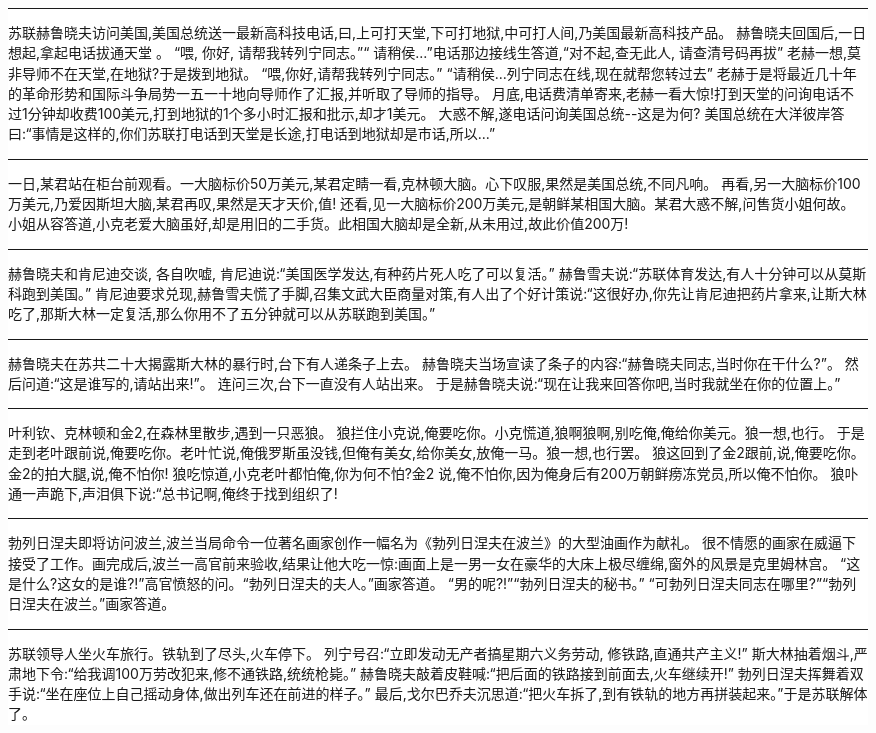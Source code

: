 -----

苏联赫鲁晓夫访问美国,美国总统送一最新高科技电话,曰,上可打天堂,下可打地狱,中可打人间,乃美国最新高科技产品。
赫鲁晓夫回国后,一日想起,拿起电话拔通天堂 。
“喂, 你好, 请帮我转列宁同志。”“
请稍侯...”电话那边接线生答道,“对不起,查无此人, 请查清号码再拔”
老赫一想,莫非导师不在天堂,在地狱?于是拨到地狱。
“喂,你好,请帮我转列宁同志。”
“请稍侯...列宁同志在线,现在就帮您转过去”
老赫于是将最近几十年的革命形势和国际斗争局势一五一十地向导师作了汇报,并听取了导师的指导。
月底,电话费清单寄来,老赫一看大惊!打到天堂的问询电话不过1分钟却收费100美元,打到地狱的1个多小时汇报和批示,却才1美元。
大惑不解,遂电话问询美国总统--这是为何? 美国总统在大洋彼岸答曰:“事情是这样的,你们苏联打电话到天堂是长途,打电话到地狱却是市话,所以...”

-----

一日,某君站在柜台前观看。一大脑标价50万美元,某君定睛一看,克林顿大脑。心下叹服,果然是美国总统,不同凡响。
再看,另一大脑标价100万美元,乃爱因斯坦大脑,某君再叹,果然是天才天价,值! 
还看,见一大脑标价200万美元,是朝鲜某相国大脑。某君大惑不解,问售货小姐何故。
小姐从容答道,小克老爱大脑虽好,却是用旧的二手货。此相国大脑却是全新,从未用过,故此价值200万!

-----

赫鲁晓夫和肯尼迪交谈, 各自吹嘘, 肯尼迪说:“美国医学发达,有种药片死人吃了可以复活。”
赫鲁雪夫说:“苏联体育发达,有人十分钟可以从莫斯科跑到美国。”
肯尼迪要求兑现,赫鲁雪夫慌了手脚,召集文武大臣商量对策,有人出了个好计策说:“这很好办,你先让肯尼迪把药片拿来,让斯大林吃了,那斯大林一定复活,那么你用不了五分钟就可以从苏联跑到美国。”

-----

赫鲁晓夫在苏共二十大揭露斯大林的暴行时,台下有人递条子上去。
赫鲁晓夫当场宣读了条子的内容:“赫鲁晓夫同志,当时你在干什么?”。
然后问道:“这是谁写的,请站出来!”。
连问三次,台下一直没有人站出来。
于是赫鲁晓夫说:“现在让我来回答你吧,当时我就坐在你的位置上。”

-----

叶利钦、克林顿和金2,在森林里散步,遇到一只恶狼。
狼拦住小克说,俺要吃你。小克慌道,狼啊狼啊,别吃俺,俺给你美元。狼一想,也行。
于是走到老叶跟前说,俺要吃你。老叶忙说,俺俄罗斯虽没钱,但俺有美女,给你美女,放俺一马。狼一想,也行罢。
狼这回到了金2跟前,说,俺要吃你。金2的拍大腿,说,俺不怕你!
狼吃惊道,小克老叶都怕俺,你为何不怕?金2 说,俺不怕你,因为俺身后有200万朝鲜痨冻党员,所以俺不怕你。
狼卟通一声跪下,声泪俱下说:“总书记啊,俺终于找到组织了!

-----

勃列日涅夫即将访问波兰,波兰当局命令一位著名画家创作一幅名为《勃列日涅夫在波兰》的大型油画作为献礼。
很不情愿的画家在威逼下接受了工作。画完成后,波兰一高官前来验收,结果让他大吃一惊:画面上是一男一女在豪华的大床上极尽缠绵,窗外的风景是克里姆林宫。
“这是什么?这女的是谁?!”高官愤怒的问。“勃列日涅夫的夫人。”画家答道。
“男的呢?!”“勃列日涅夫的秘书。”
“可勃列日涅夫同志在哪里?”“勃列日涅夫在波兰。”画家答道。

-----

苏联领导人坐火车旅行。铁轨到了尽头,火车停下。
列宁号召:“立即发动无产者搞星期六义务劳动, 修铁路,直通共产主义!”
斯大林抽着烟斗,严肃地下令:“给我调100万劳改犯来,修不通铁路,统统枪毙。”
赫鲁晓夫敲着皮鞋喊:“把后面的铁路接到前面去,火车继续开!”
勃列日涅夫挥舞着双手说:“坐在座位上自己摇动身体,做出列车还在前进的样子。”
最后,戈尔巴乔夫沉思道:“把火车拆了,到有铁轨的地方再拼装起来。”于是苏联解体了。
